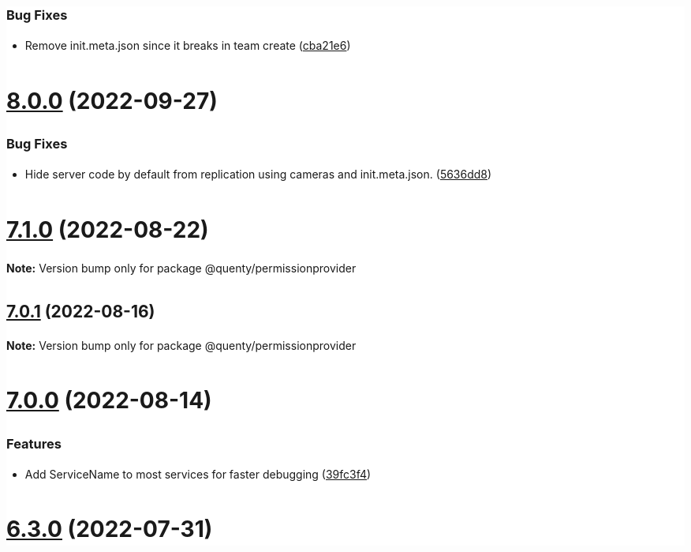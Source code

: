 
### Bug Fixes

* Remove init.meta.json since it breaks in team create ([cba21e6](https://github.com/Quenty/NevermoreEngine/commit/cba21e602b50ea3799044eae9cb690d1cd9c88ec))





# [8.0.0](https://github.com/Quenty/NevermoreEngine/compare/@quenty/permissionprovider@7.1.0...@quenty/permissionprovider@8.0.0) (2022-09-27)


### Bug Fixes

* Hide server code by default from replication using cameras and init.meta.json. ([5636dd8](https://github.com/Quenty/NevermoreEngine/commit/5636dd8cafe68db4571ed214a82b84698f2f74c0))





# [7.1.0](https://github.com/Quenty/NevermoreEngine/compare/@quenty/permissionprovider@7.0.1...@quenty/permissionprovider@7.1.0) (2022-08-22)

**Note:** Version bump only for package @quenty/permissionprovider





## [7.0.1](https://github.com/Quenty/NevermoreEngine/compare/@quenty/permissionprovider@7.0.0...@quenty/permissionprovider@7.0.1) (2022-08-16)

**Note:** Version bump only for package @quenty/permissionprovider





# [7.0.0](https://github.com/Quenty/NevermoreEngine/compare/@quenty/permissionprovider@6.3.0...@quenty/permissionprovider@7.0.0) (2022-08-14)


### Features

* Add ServiceName to most services for faster debugging ([39fc3f4](https://github.com/Quenty/NevermoreEngine/commit/39fc3f4f2beb92fff49b2264424e07af7907324e))





# [6.3.0](https://github.com/Quenty/NevermoreEngine/compare/@quenty/permissionprovider@6.2.0...@quenty/permissionprovider@6.3.0) (2022-07-31)
